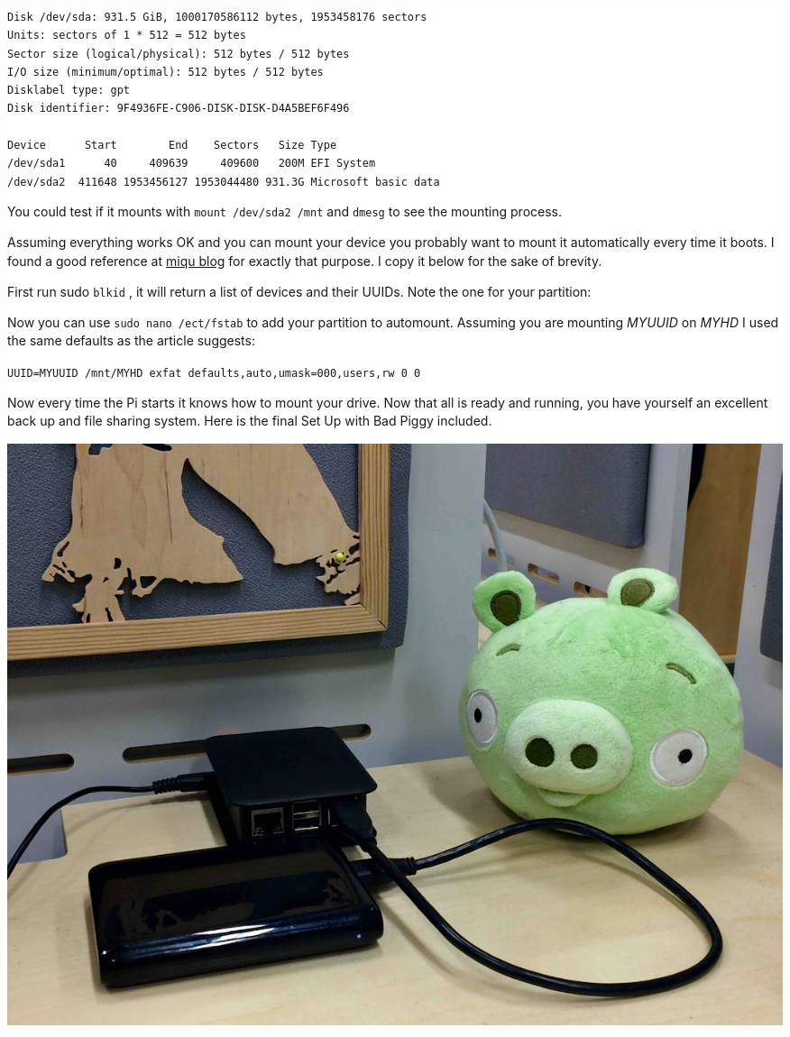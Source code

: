 ```
Disk /dev/sda: 931.5 GiB, 1000170586112 bytes, 1953458176 sectors
Units: sectors of 1 * 512 = 512 bytes
Sector size (logical/physical): 512 bytes / 512 bytes
I/O size (minimum/optimal): 512 bytes / 512 bytes
Disklabel type: gpt
Disk identifier: 9F4936FE-C906-DISK-DISK-D4A5BEF6F496

Device      Start        End    Sectors   Size Type
/dev/sda1      40     409639     409600   200M EFI System
/dev/sda2  411648 1953456127 1953044480 931.3G Microsoft basic data
```

You could test if it mounts with `mount /dev/sda2 /mnt` and `dmesg` to see the mounting process.

Assuming everything works OK and you can mount your device you probably want to mount it automatically every time it boots. I found a good reference at [miqu blog](https://miqu.me/blog/2015/01/14/tip-exfat-hdd-with-raspberry-pi/) for exactly that purpose. I copy it below for the sake of brevity.

First run sudo `blkid` , it will return a list of devices and their UUIDs. Note the one for your partition:

Now you can use `sudo nano /ect/fstab` to add your partition to automount. Assuming you are mounting *MYUUID* on *MYHD* I used the same defaults as the article suggests:

```
UUID=MYUUID /mnt/MYHD exfat defaults,auto,umask=000,users,rw 0 0
```

Now every time the Pi starts it knows how to mount your drive. Now that all is ready and running, you have yourself an excellent back up and file sharing system.  Here is the final Set Up with Bad Piggy included.

![Final setup with Bad Piggy watching](/assets/images/raspberry_setup.jpg)
